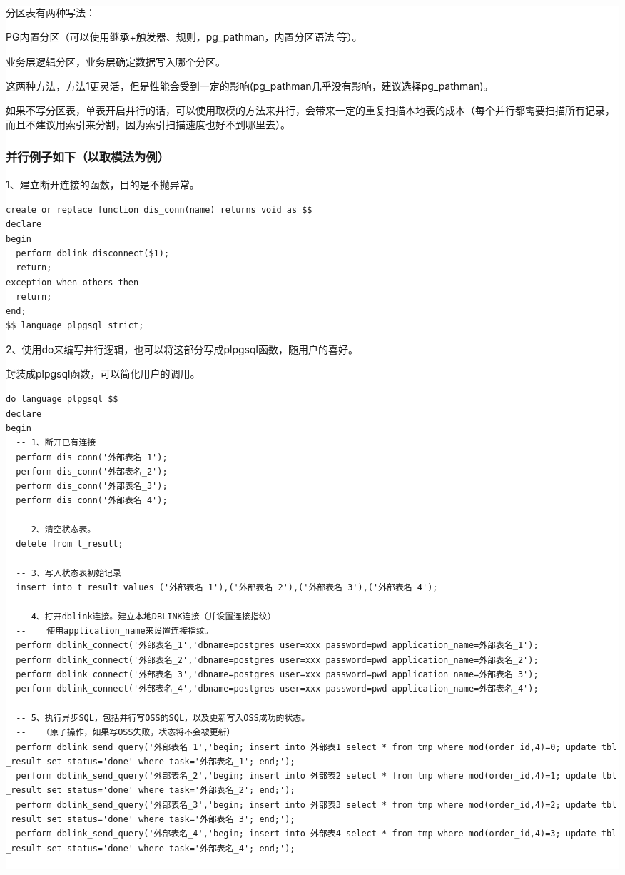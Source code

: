 分区表有两种写法：    
    
PG内置分区（可以使用继承+触发器、规则，pg_pathman，内置分区语法 等）。    
    
业务层逻辑分区，业务层确定数据写入哪个分区。    
    
这两种方法，方法1更灵活，但是性能会受到一定的影响(pg_pathman几乎没有影响，建议选择pg_pathman)。    
    
如果不写分区表，单表开启并行的话，可以使用取模的方法来并行，会带来一定的重复扫描本地表的成本（每个并行都需要扫描所有记录，而且不建议用索引来分割，因为索引扫描速度也好不到哪里去）。    
    
### 并行例子如下（以取模法为例）  
  
1、建立断开连接的函数，目的是不抛异常。  
  
```  
create or replace function dis_conn(name) returns void as $$  
declare  
begin  
  perform dblink_disconnect($1);  
  return;  
exception when others then  
  return;  
end;  
$$ language plpgsql strict;  
```  
  
2、使用do来编写并行逻辑，也可以将这部分写成plpgsql函数，随用户的喜好。  
  
封装成plpgsql函数，可以简化用户的调用。   
    
```    
do language plpgsql $$  
declare  
begin  
  -- 1、断开已有连接  
  perform dis_conn('外部表名_1');  
  perform dis_conn('外部表名_2');  
  perform dis_conn('外部表名_3');  
  perform dis_conn('外部表名_4');  
  
  -- 2、清空状态表。  
  delete from t_result;  
  
  -- 3、写入状态表初始记录  
  insert into t_result values ('外部表名_1'),('外部表名_2'),('外部表名_3'),('外部表名_4');  
  
  -- 4、打开dblink连接。建立本地DBLINK连接（并设置连接指纹）    
  --    使用application_name来设置连接指纹。       
  perform dblink_connect('外部表名_1','dbname=postgres user=xxx password=pwd application_name=外部表名_1');    
  perform dblink_connect('外部表名_2','dbname=postgres user=xxx password=pwd application_name=外部表名_2');    
  perform dblink_connect('外部表名_3','dbname=postgres user=xxx password=pwd application_name=外部表名_3');    
  perform dblink_connect('外部表名_4','dbname=postgres user=xxx password=pwd application_name=外部表名_4');    
  
  -- 5、执行异步SQL，包括并行写OSS的SQL，以及更新写入OSS成功的状态。  
  --   （原子操作，如果写OSS失败，状态将不会被更新）  
  perform dblink_send_query('外部表名_1','begin; insert into 外部表1 select * from tmp where mod(order_id,4)=0; update tbl_result set status='done' where task='外部表名_1'; end;');    
  perform dblink_send_query('外部表名_2','begin; insert into 外部表2 select * from tmp where mod(order_id,4)=1; update tbl_result set status='done' where task='外部表名_2'; end;');    
  perform dblink_send_query('外部表名_3','begin; insert into 外部表3 select * from tmp where mod(order_id,4)=2; update tbl_result set status='done' where task='外部表名_3'; end;');    
  perform dblink_send_query('外部表名_4','begin; insert into 外部表4 select * from tmp where mod(order_id,4)=3; update tbl_result set status='done' where task='外部表名_4'; end;');    
  
```